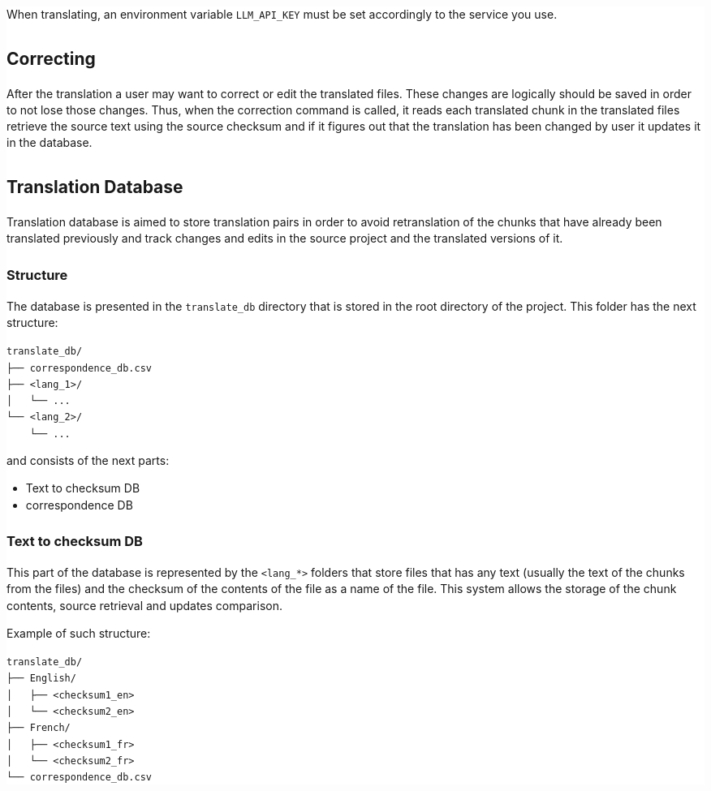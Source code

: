 When translating, an environment variable `LLM_API_KEY` must be set accordingly
to the service you use.

## Correcting

After the translation a user may want to correct or edit the translated files.
These changes are logically should be saved in order to not lose those changes.
Thus, when the correction command is called, it reads each translated chunk in
the translated files retrieve the source text using the source checksum and if
it figures out that the translation has been changed by user it updates it in
the database.

## Translation Database

Translation database is aimed to store translation pairs in order to avoid
retranslation of the chunks that have already been translated previously and
track changes and edits in the source project and the translated versions of it.

### Structure

The database is presented in the `translate_db` directory that is stored in the
root directory of the project. This folder has the next structure:

```
translate_db/
├── correspondence_db.csv
├── <lang_1>/
│   └── ...
└── <lang_2>/
    └── ...
```

and consists of the next parts:

- Text to checksum DB
- correspondence DB

### Text to checksum DB

This part of the database is represented by the `<lang_*>` folders that store
files that has any text (usually the text of the chunks from the files) and the
checksum of the contents of the file as a name of the file. This system allows
the storage of the chunk contents, source retrieval and updates comparison.

Example of such structure:

```
translate_db/
├── English/
│   ├── <checksum1_en>
│   └── <checksum2_en>
├── French/
│   ├── <checksum1_fr>
│   └── <checksum2_fr>
└── correspondence_db.csv
```
